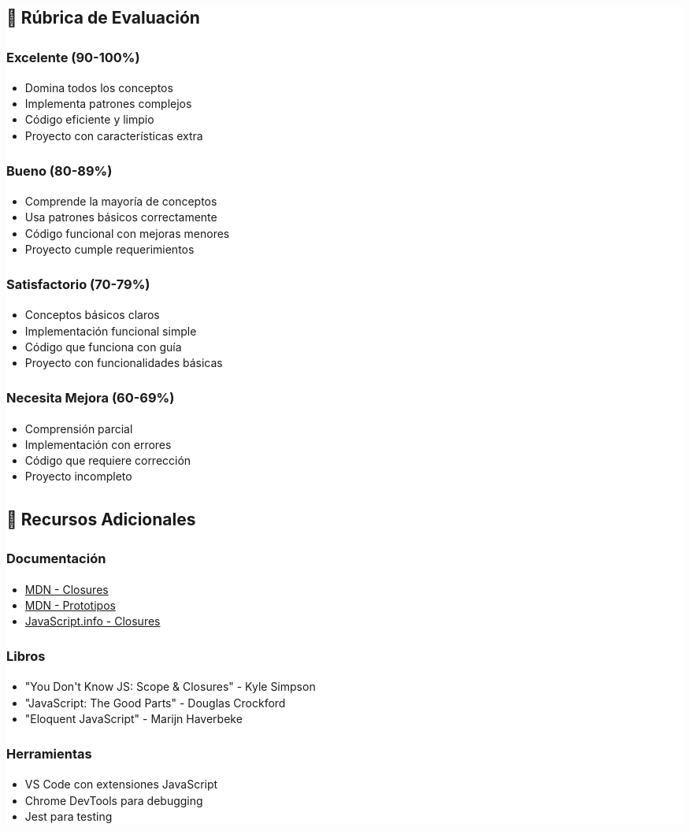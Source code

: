 ## 🎯 Rúbrica de Evaluación

### Excelente (90-100%)

- Domina todos los conceptos
- Implementa patrones complejos
- Código eficiente y limpio
- Proyecto con características extra

### Bueno (80-89%)

- Comprende la mayoría de conceptos
- Usa patrones básicos correctamente
- Código funcional con mejoras menores
- Proyecto cumple requerimientos

### Satisfactorio (70-79%)

- Conceptos básicos claros
- Implementación funcional simple
- Código que funciona con guía
- Proyecto con funcionalidades básicas

### Necesita Mejora (60-69%)

- Comprensión parcial
- Implementación con errores
- Código que requiere corrección
- Proyecto incompleto

## 🔗 Recursos Adicionales

### Documentación

- [MDN - Closures](https://developer.mozilla.org/es/docs/Web/JavaScript/Closures)
- [MDN - Prototipos](https://developer.mozilla.org/es/docs/Web/JavaScript/Inheritance_and_the_prototype_chain)
- [JavaScript.info - Closures](https://javascript.info/closure)

### Libros

- "You Don't Know JS: Scope & Closures" - Kyle Simpson
- "JavaScript: The Good Parts" - Douglas Crockford
- "Eloquent JavaScript" - Marijn Haverbeke

### Herramientas

- VS Code con extensiones JavaScript
- Chrome DevTools para debugging
- Jest para testing

